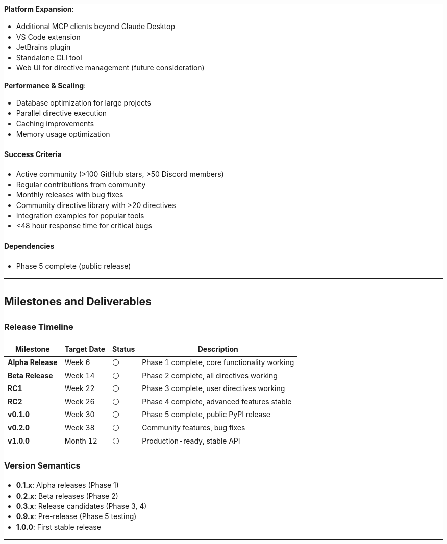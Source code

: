 **Platform Expansion**:
- Additional MCP clients beyond Claude Desktop
- VS Code extension
- JetBrains plugin
- Standalone CLI tool
- Web UI for directive management (future consideration)

**Performance & Scaling**:
- Database optimization for large projects
- Parallel directive execution
- Caching improvements
- Memory usage optimization

#### Success Criteria

- Active community (>100 GitHub stars, >50 Discord members)
- Regular contributions from community
- Monthly releases with bug fixes
- Community directive library with >20 directives
- Integration examples for popular tools
- <48 hour response time for critical bugs

#### Dependencies

- Phase 5 complete (public release)

---

## Milestones and Deliverables

### Release Timeline

| Milestone | Target Date | Status | Description |
|-----------|-------------|--------|-------------|
| **Alpha Release** | Week 6 | ⚪ | Phase 1 complete, core functionality working |
| **Beta Release** | Week 14 | ⚪ | Phase 2 complete, all directives working |
| **RC1** | Week 22 | ⚪ | Phase 3 complete, user directives working |
| **RC2** | Week 26 | ⚪ | Phase 4 complete, advanced features stable |
| **v0.1.0** | Week 30 | ⚪ | Phase 5 complete, public PyPI release |
| **v0.2.0** | Week 38 | ⚪ | Community features, bug fixes |
| **v1.0.0** | Month 12 | ⚪ | Production-ready, stable API |

### Version Semantics

- **0.1.x**: Alpha releases (Phase 1)
- **0.2.x**: Beta releases (Phase 2)
- **0.3.x**: Release candidates (Phase 3, 4)
- **0.9.x**: Pre-release (Phase 5 testing)
- **1.0.0**: First stable release

---